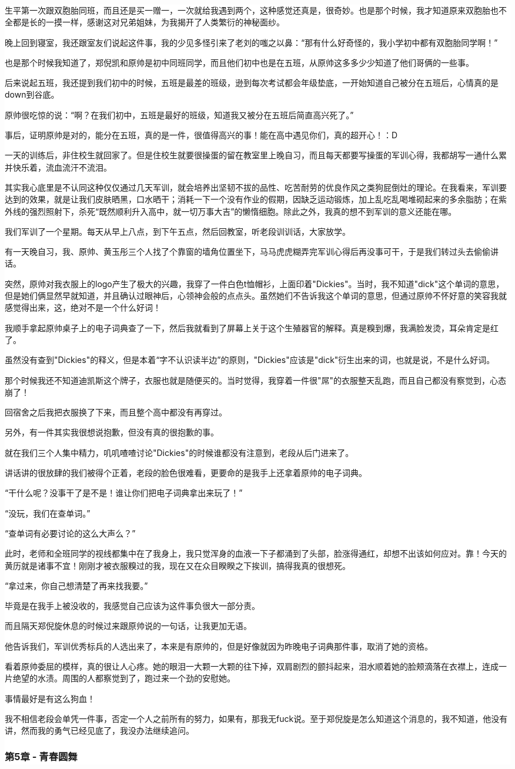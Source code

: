 生平第一次跟双胞胎同班，而且还是买一赠一，一次就给我遇到两个，这种感觉还真是，很奇妙。也是那个时候，我才知道原来双胞胎也不全都是长的一摸一样，感谢这对兄弟姐妹，为我揭开了人类繁衍的神秘面纱。

晚上回到寝室，我还跟室友们说起这件事，我的少见多怪引来了老刘的嗤之以鼻：“那有什么好奇怪的，我小学初中都有双胞胎同学啊！”

也是那个时候我知道了，郑倪凯和原帅是初中同班同学，而且他们初中也是在五班，从原帅这多多少少知道了他们哥俩的一些事。

后来说起五班，我还提到我们初中的时候，五班是最差的班级，逊到每次考试都会年级垫底，一开始知道自己被分在五班后，心情真的是down到谷底。

原帅很吃惊的说：“啊？在我们初中，五班是最好的班级，知道我又被分在五班后简直高兴死了。”

事后，证明原帅是对的，能分在五班，真的是一件，很值得高兴的事！能在高中遇见你们，真的超开心！：D

一天的训练后，非住校生就回家了。但是住校生就要很操蛋的留在教室里上晚自习，而且每天都要写操蛋的军训心得，我都胡写一通什么累并快乐着，流血流汗不流泪。

其实我心底里是不认同这种仅仅通过几天军训，就会培养出坚韧不拔的品性、吃苦耐劳的优良作风之类狗屁倒灶的理论。在我看来，军训要达到的效果，就是让我们皮肤晒黑，口水晒干；消耗一下一个没有作业的假期，因缺乏运动锻炼，加上乱吃乱喝堆砌起来的多余脂肪；在紫外线的强烈照射下，杀死“既然顺利升入高中，就一切万事大吉”的懒惰细胞。除此之外，我真的想不到军训的意义还能在哪。

我们军训了一个星期。每天从早上八点，到下午五点，然后回教室，听老段训训话，大家放学。

有一天晚自习，我、原帅、黄玉彤三个人找了个靠窗的墙角位置坐下，马马虎虎糊弄完军训心得后再没事可干，于是我们转过头去偷偷讲话。

突然，原帅对我衣服上的logo产生了极大的兴趣，我穿了一件白色t恤帽衫，上面印着"Dickies"。当时，我不知道"dick"这个单词的意思，但是她们俩显然早就知道，并且确认过眼神后，心领神会般的点点头。虽然她们不告诉我这个单词的意思，但通过原帅不怀好意的笑容我就感觉得出来，这，绝对不是一个什么好词！

我顺手拿起原帅桌子上的电子词典查了一下，然后我就看到了屏幕上关于这个生殖器官的解释。真是糗到爆，我满脸发烫，耳朵肯定是红了。

虽然没有查到"Dickies"的释义，但是本着“字不认识读半边”的原则，"Dickies"应该是"dick"衍生出来的词，也就是说，不是什么好词。

那个时候我还不知道迪凯斯这个牌子，衣服也就是随便买的。当时觉得，我穿着一件很"屌"的衣服整天乱跑，而且自己都没有察觉到，心态崩了！

回宿舍之后我把衣服换了下来，而且整个高中都没有再穿过。

另外，有一件其实我很想说抱歉，但没有真的很抱歉的事。

就在我们三个人集中精力，叽叽喳喳讨论"Dickies"的时候谁都没有注意到，老段从后门进来了。

讲话讲的很放肆的我们被得个正着，老段的脸色很难看，更要命的是我手上还拿着原帅的电子词典。

“干什么呢？没事干了是不是！谁让你们把电子词典拿出来玩了！”

“没玩，我们在查单词。”

“查单词有必要讨论的这么大声么？”

此时，老师和全班同学的视线都集中在了我身上，我只觉浑身的血液一下子都涌到了头部，脸涨得通红，却想不出该如何应对。靠！今天的黄历就是诸事不宜！刚刚才被衣服糗过的我，现在又在众目睽睽之下挨训，搞得我真的很想死。

“拿过来，你自己想清楚了再来找我要。”

毕竟是在我手上被没收的，我感觉自己应该为这件事负很大一部分责。

而且隔天郑倪旋休息的时候过来跟原帅说的一句话，让我更加无语。

他告诉我们，军训优秀标兵的人选出来了，本来是有原帅的，但是好像就因为昨晚电子词典那件事，取消了她的资格。

看着原帅委屈的模样，真的很让人心疼。她的眼泪一大颗一大颗的往下掉，双肩剧烈的颤抖起来，泪水顺着她的脸颊滴落在衣襟上，连成一片绝望的水渍。周围的人都察觉到了，跑过来一个劲的安慰她。

事情最好是有这么狗血！

我不相信老段会单凭一件事，否定一个人之前所有的努力，如果有，那我无fuck说。至于郑倪旋是怎么知道这个消息的，我不知道，他没有讲，然而我的勇气已经见底了，我没办法继续追问。



### 第5章 - 青春圆舞
